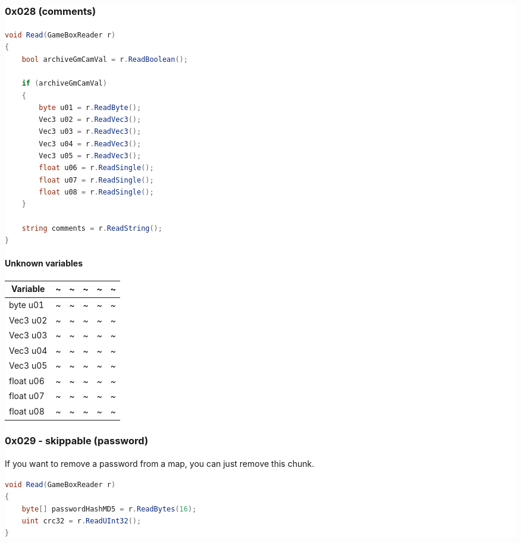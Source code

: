 ### 0x028 (comments)

```cs
void Read(GameBoxReader r)
{
    bool archiveGmCamVal = r.ReadBoolean();

    if (archiveGmCamVal)
    {
        byte u01 = r.ReadByte();
        Vec3 u02 = r.ReadVec3();
        Vec3 u03 = r.ReadVec3();
        Vec3 u04 = r.ReadVec3();
        Vec3 u05 = r.ReadVec3();
        float u06 = r.ReadSingle();
        float u07 = r.ReadSingle();
        float u08 = r.ReadSingle();
    }

    string comments = r.ReadString();
}
```

#### Unknown variables

| Variable | ~ | ~ | ~ | ~ | ~
| --- | --- | --- | --- | --- | --- 
| byte u01 | ~ | ~ | ~ | ~ | ~
| Vec3 u02 | ~ | ~ | ~ | ~ | ~
| Vec3 u03 | ~ | ~ | ~ | ~ | ~
| Vec3 u04 | ~ | ~ | ~ | ~ | ~
| Vec3 u05 | ~ | ~ | ~ | ~ | ~
| float u06 | ~ | ~ | ~ | ~ | ~
| float u07 | ~ | ~ | ~ | ~ | ~
| float u08 | ~ | ~ | ~ | ~ | ~

### 0x029 - skippable (password)

If you want to remove a password from a map, you can just remove this chunk.

```cs
void Read(GameBoxReader r)
{
    byte[] passwordHashMD5 = r.ReadBytes(16);
    uint crc32 = r.ReadUInt32();
}
```
